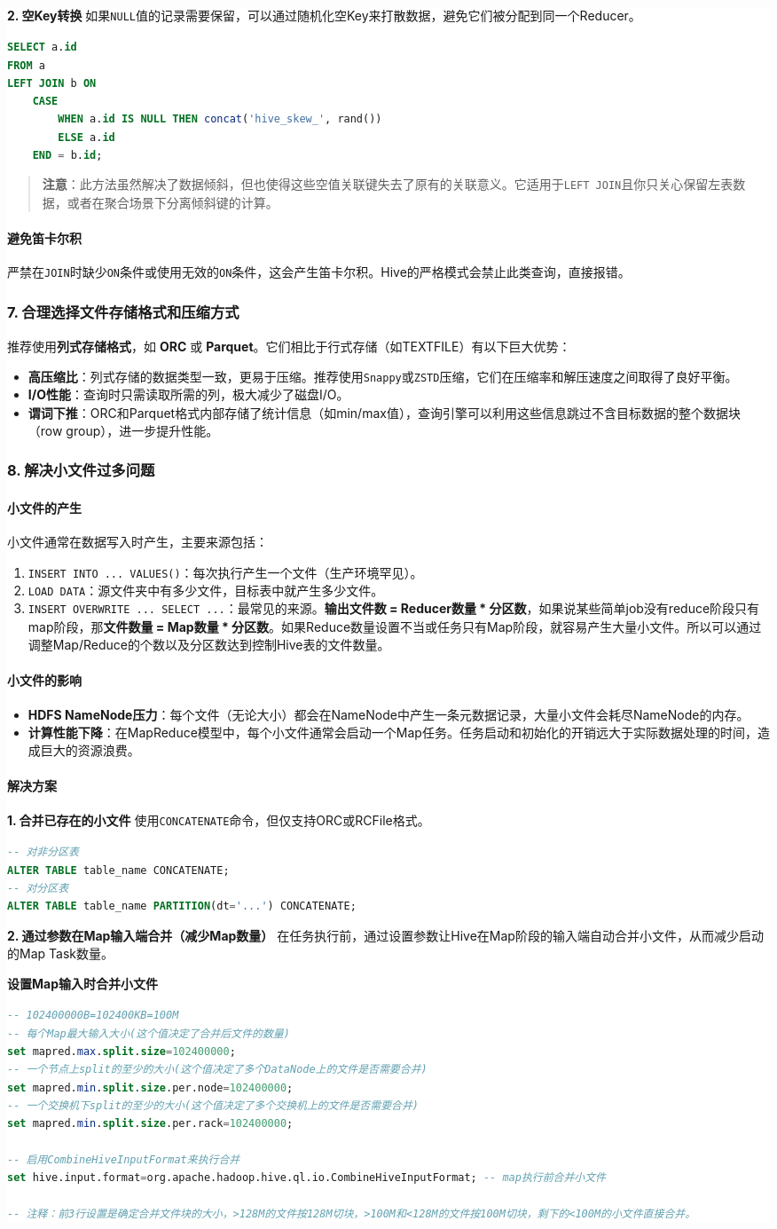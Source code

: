 **2. 空Key转换**
如果`NULL`值的记录需要保留，可以通过随机化空Key来打散数据，避免它们被分配到同一个Reducer。
```sql
SELECT a.id 
FROM a 
LEFT JOIN b ON 
    CASE 
        WHEN a.id IS NULL THEN concat('hive_skew_', rand()) 
        ELSE a.id 
    END = b.id;
```
> **注意**：此方法虽然解决了数据倾斜，但也使得这些空值关联键失去了原有的关联意义。它适用于`LEFT JOIN`且你只关心保留左表数据，或者在聚合场景下分离倾斜键的计算。

#### 避免笛卡尔积
严禁在`JOIN`时缺少`ON`条件或使用无效的`ON`条件，这会产生笛卡尔积。Hive的严格模式会禁止此类查询，直接报错。

### 7. 合理选择文件存储格式和压缩方式

推荐使用**列式存储格式**，如 **ORC** 或 **Parquet**。它们相比于行式存储（如TEXTFILE）有以下巨大优势：
*   **高压缩比**：列式存储的数据类型一致，更易于压缩。推荐使用`Snappy`或`ZSTD`压缩，它们在压缩率和解压速度之间取得了良好平衡。
*   **I/O性能**：查询时只需读取所需的列，极大减少了磁盘I/O。
*   **谓词下推**：ORC和Parquet格式内部存储了统计信息（如min/max值），查询引擎可以利用这些信息跳过不含目标数据的整个数据块（row group），进一步提升性能。

### 8. 解决小文件过多问题

#### 小文件的产生
小文件通常在数据写入时产生，主要来源包括：
1.  `INSERT INTO ... VALUES()`：每次执行产生一个文件（生产环境罕见）。
2.  `LOAD DATA`：源文件夹中有多少文件，目标表中就产生多少文件。
3.  `INSERT OVERWRITE ... SELECT ...`：最常见的来源。**输出文件数 = Reducer数量 * 分区数**，如果说某些简单job没有reduce阶段只有map阶段，那**文件数量 = Map数量 * 分区数**。如果Reduce数量设置不当或任务只有Map阶段，就容易产生大量小文件。所以可以通过调整Map/Reduce的个数以及分区数达到控制Hive表的文件数量。

#### 小文件的影响
*   **HDFS NameNode压力**：每个文件（无论大小）都会在NameNode中产生一条元数据记录，大量小文件会耗尽NameNode的内存。
*   **计算性能下降**：在MapReduce模型中，每个小文件通常会启动一个Map任务。任务启动和初始化的开销远大于实际数据处理的时间，造成巨大的资源浪费。

#### 解决方案

**1. 合并已存在的小文件**
使用`CONCATENATE`命令，但仅支持ORC或RCFile格式。
```sql
-- 对非分区表
ALTER TABLE table_name CONCATENATE;
-- 对分区表
ALTER TABLE table_name PARTITION(dt='...') CONCATENATE;
```

**2. 通过参数在Map输入端合并（减少Map数量）**
在任务执行前，通过设置参数让Hive在Map阶段的输入端自动合并小文件，从而减少启动的Map Task数量。

**设置Map输入时合并小文件**
```sql
-- 102400000B=102400KB=100M
-- 每个Map最大输入大小(这个值决定了合并后文件的数量)
set mapred.max.split.size=102400000;
-- 一个节点上split的至少的大小(这个值决定了多个DataNode上的文件是否需要合并)
set mapred.min.split.size.per.node=102400000;
-- 一个交换机下split的至少的大小(这个值决定了多个交换机上的文件是否需要合并)
set mapred.min.split.size.per.rack=102400000;

-- 启用CombineHiveInputFormat来执行合并
set hive.input.format=org.apache.hadoop.hive.ql.io.CombineHiveInputFormat; -- map执行前合并小文件

-- 注释：前3行设置是确定合并文件块的大小，>128M的文件按128M切块，>100M和<128M的文件按100M切块，剩下的<100M的小文件直接合并。
```
